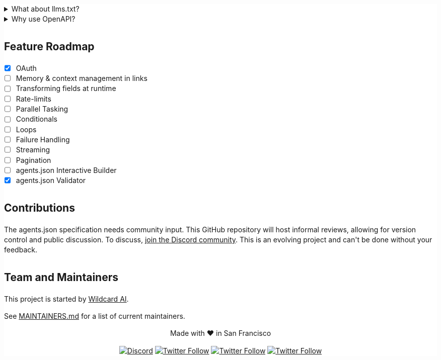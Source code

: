 <details><summary>What about llms.txt?</summary></details>
<details><summary>Why use OpenAPI?</summary></details>

## Feature Roadmap

- [x] OAuth
- [ ] Memory & context management in links
- [ ] Transforming fields at runtime
- [ ] Rate-limits
- [ ] Parallel Tasking
- [ ] Conditionals
- [ ] Loops
- [ ] Failure Handling
- [ ] Streaming
- [ ] Pagination
- [ ] agents.json Interactive Builder
- [x] agents.json Validator

## Contributions

The agents.json specification needs community input. This GitHub repository will host informal reviews, allowing for version control and public discussion. To discuss, [join the Discord community](https://discord.gg/7AP6wSkVtQ). This is an evolving project and can't be done without your feedback.


## Team and Maintainers
This project is started by [Wildcard AI](https://wild-card.ai).

See [MAINTAINERS.md](https://github.com/wild-card-ai/agents-json/blob/master/MAINTAINERS.md) for a list of current maintainers.

<div align="center">
Made with ❤️ in San Francisco


[![Discord](https://img.shields.io/discord/1334616501436682405?style=flat&logo=discord&logoColor=white&label=discord&color=7289DA&link=https%3A%2F%2Fdiscord.gg%2F7AP6wSkVtQ)](https://discord.gg/7AP6wSkVtQ)
[![Twitter Follow](https://img.shields.io/twitter/follow/wildcard_ai?style=social)](https://x.com/wildcard_ai)
[![Twitter Follow](https://img.shields.io/twitter/follow/kaushikm_?style=social)](https://x.com/kaushikm_)
[![Twitter Follow](https://img.shields.io/twitter/follow/Life_of_Y_?style=social)](https://x.com/lifeof_y)
</div> 



